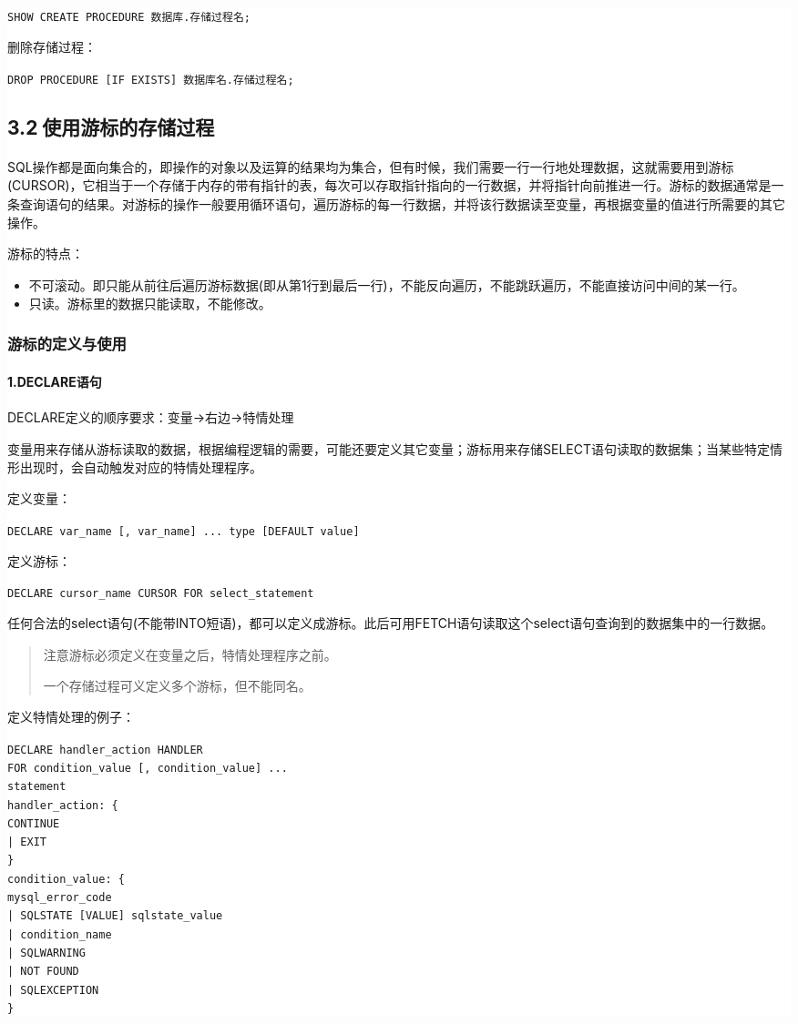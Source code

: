 ```mysql
SHOW CREATE PROCEDURE 数据库.存储过程名;
```

删除存储过程：

```mysql
DROP PROCEDURE [IF EXISTS] 数据库名.存储过程名;
```

## 3.2 使用游标的存储过程

SQL操作都是面向集合的，即操作的对象以及运算的结果均为集合，但有时候，我们需要一行一行地处理数据，这就需要用到游标(CURSOR)，它相当于一个存储于内存的带有指针的表，每次可以存取指针指向的一行数据，并将指针向前推进一行。游标的数据通常是一条查询语句的结果。对游标的操作一般要用循环语句，遍历游标的每一行数据，并将该行数据读至变量，再根据变量的值进行所需要的其它操作。

游标的特点：

- 不可滚动。即只能从前往后遍历游标数据(即从第1行到最后一行)，不能反向遍历，不能跳跃遍历，不能直接访问中间的某一行。
- 只读。游标里的数据只能读取，不能修改。

### 游标的定义与使用

#### 1.DECLARE语句

DECLARE定义的顺序要求：变量→右边→特情处理

变量用来存储从游标读取的数据，根据编程逻辑的需要，可能还要定义其它变量；游标用来存储SELECT语句读取的数据集；当某些特定情形出现时，会自动触发对应的特情处理程序。

定义变量：

```mysql
DECLARE var_name [, var_name] ... type [DEFAULT value]
```

定义游标：

```mysql
DECLARE cursor_name CURSOR FOR select_statement
```

任何合法的select语句(不能带INTO短语)，都可以定义成游标。此后可用FETCH语句读取这个select语句查询到的数据集中的一行数据。

> 注意游标必须定义在变量之后，特情处理程序之前。 
>
> 一个存储过程可义定义多个游标，但不能同名。

定义特情处理的例子：

```mysql
DECLARE handler_action HANDLER
FOR condition_value [, condition_value] ...
statement
handler_action: {
CONTINUE
| EXIT
}
condition_value: {
mysql_error_code
| SQLSTATE [VALUE] sqlstate_value
| condition_name
| SQLWARNING
| NOT FOUND
| SQLEXCEPTION
} 
```
